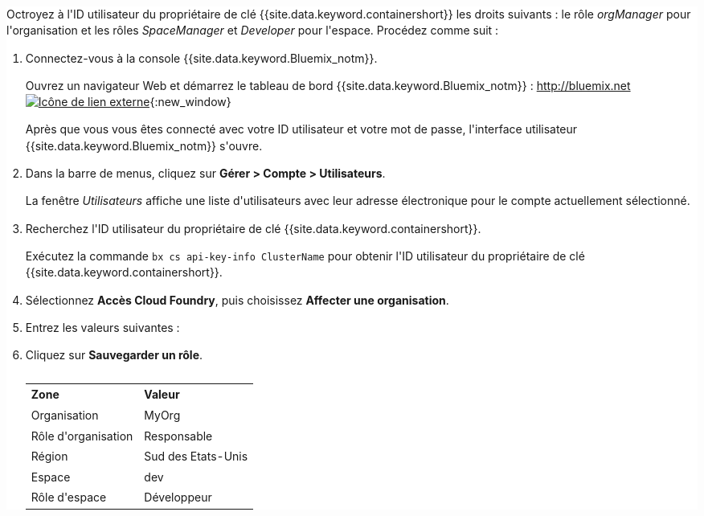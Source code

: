 Octroyez à l'ID utilisateur du propriétaire de clé {{site.data.keyword.containershort}} les droits suivants : le rôle *orgManager* pour l'organisation et les rôles *SpaceManager* et *Developer* pour l'espace. Procédez comme suit :
    
1. Connectez-vous à la console {{site.data.keyword.Bluemix_notm}}.

    Ouvrez un navigateur Web et démarrez le tableau de bord {{site.data.keyword.Bluemix_notm}} : [http://bluemix.net ![Icône de lien externe](../../../icons/launch-glyph.svg "Icône de lien externe")](http://bluemix.net){:new_window}
	
	Après que vous vous êtes connecté avec votre ID utilisateur et votre mot de passe, l'interface utilisateur {{site.data.keyword.Bluemix_notm}} s'ouvre.

2. Dans la barre de menus, cliquez sur **Gérer > Compte > Utilisateurs**.

    La fenêtre *Utilisateurs* affiche une liste d'utilisateurs avec leur adresse électronique pour le compte actuellement sélectionné.
	
3. Recherchez l'ID utilisateur du propriétaire de clé {{site.data.keyword.containershort}}.

    Exécutez la commande `bx cs api-key-info ClusterName` pour obtenir l'ID utilisateur du propriétaire de clé {{site.data.keyword.containershort}}.
4. Sélectionnez **Accès Cloud Foundry**, puis choisissez **Affecter une organisation**.

5. Entrez les valeurs suivantes : 

    <table>
      <caption></caption>
      <tr>
        <th>Zone</th>
        <th>Valeur</th>
      </tr>
      <tr>
        <td>Organisation</td>
        <td>MyOrg</td>
      </tr>
      <tr>
        <td>Rôle d'organisation</td>
        <td>Responsable</td>
      </tr>
      <tr>
        <td>Région</td>
        <td>Sud des Etats-Unis</td>
      </tr>
      <tr>
        <td>Espace</td>
        <td>dev</td>
      </tr>
      <tr>
        <td>Rôle d'espace</td>
        <td>Développeur</td>
      </tr>
	
6. Cliquez sur **Sauvegarder un rôle**.

